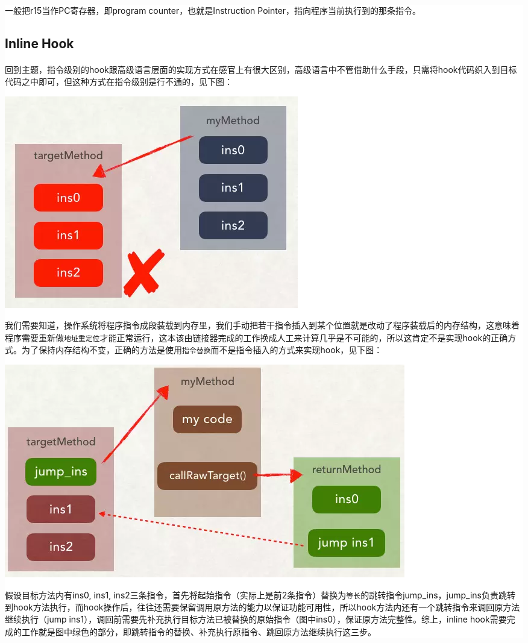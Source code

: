 一般把r15当作PC寄存器，即program counter，也就是Instruction Pointer，指向程序当前执行到的那条指令。

## Inline Hook

回到主题，指令级别的hook跟高级语言层面的实现方式在感官上有很大区别，高级语言中不管借助什么手段，只需将hook代码织入到目标代码之中即可，但这种方式在指令级别是行不通的，见下图：



![错误做法](images/vfME7c6q5lnCW1X.png)

我们需要知道，操作系统将程序指令成段装载到内存里，我们手动把若干指令插入到某个位置就是改动了程序装载后的内存结构，这意味着程序需要重新做`地址重定位`才能正常运行，这本该由链接器完成的工作换成人工来计算几乎是不可能的，所以这肯定不是实现hook的正确方式。为了保持内存结构不变，正确的方法是使用`指令替换`而不是指令插入的方式来实现hook，见下图：

![指令级hook](images/wzQOf7U65tqmiIM.png)

假设目标方法内有ins0, ins1, ins2三条指令，首先将起始指令（实际上是前2条指令）替换为`等长`的跳转指令jump_ins，jump_ins负责跳转到hook方法执行，而hook操作后，往往还需要保留调用原方法的能力以保证功能可用性，所以hook方法内还有一个跳转指令来调回原方法继续执行（jump ins1），调回前需要先补充执行目标方法已被替换的原始指令（图中ins0），保证原方法完整性。综上，inline hook需要完成的工作就是图中绿色的部分，即跳转指令的替换、补充执行原指令、跳回原方法继续执行这三步。
